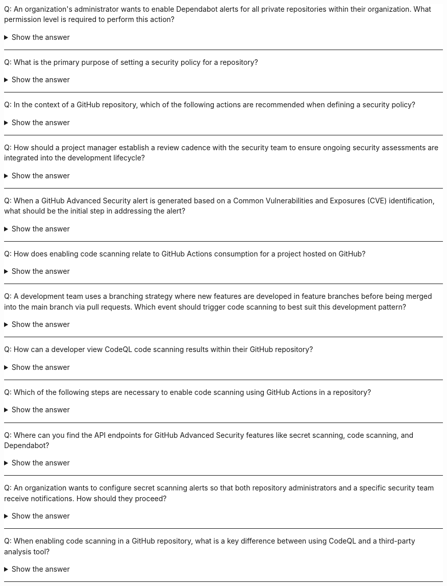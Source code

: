 Q: An organization's administrator wants to enable Dependabot alerts for all private repositories within their organization. What permission level is required to perform this action?
<details><summary>Show the answer</summary></details>

---
Q: What is the primary purpose of setting a security policy for a repository?
<details><summary>Show the answer</summary></details>

---
Q: In the context of a GitHub repository, which of the following actions are recommended when defining a security policy?
<details><summary>Show the answer</summary></details>

---
Q: How should a project manager establish a review cadence with the security team to ensure ongoing security assessments are integrated into the development lifecycle?
<details><summary>Show the answer</summary></details>

---
Q: When a GitHub Advanced Security alert is generated based on a Common Vulnerabilities and Exposures (CVE) identification, what should be the initial step in addressing the alert?
<details><summary>Show the answer</summary></details>

---
Q: How does enabling code scanning relate to GitHub Actions consumption for a project hosted on GitHub?
<details><summary>Show the answer</summary></details>

---
Q: A development team uses a branching strategy where new features are developed in feature branches before being merged into the main branch via pull requests. Which event should trigger code scanning to best suit this development pattern?
<details><summary>Show the answer</summary></details>

---
Q: How can a developer view CodeQL code scanning results within their GitHub repository?
<details><summary>Show the answer</summary></details>

---
Q: Which of the following steps are necessary to enable code scanning using GitHub Actions in a repository?
<details><summary>Show the answer</summary></details>

---
Q: Where can you find the API endpoints for GitHub Advanced Security features like secret scanning, code scanning, and Dependabot?
<details><summary>Show the answer</summary></details>

---
Q: An organization wants to configure secret scanning alerts so that both repository administrators and a specific security team receive notifications. How should they proceed?
<details><summary>Show the answer</summary></details>

---
Q: When enabling code scanning in a GitHub repository, what is a key difference between using CodeQL and a third-party analysis tool?
<details><summary>Show the answer</summary></details>

---